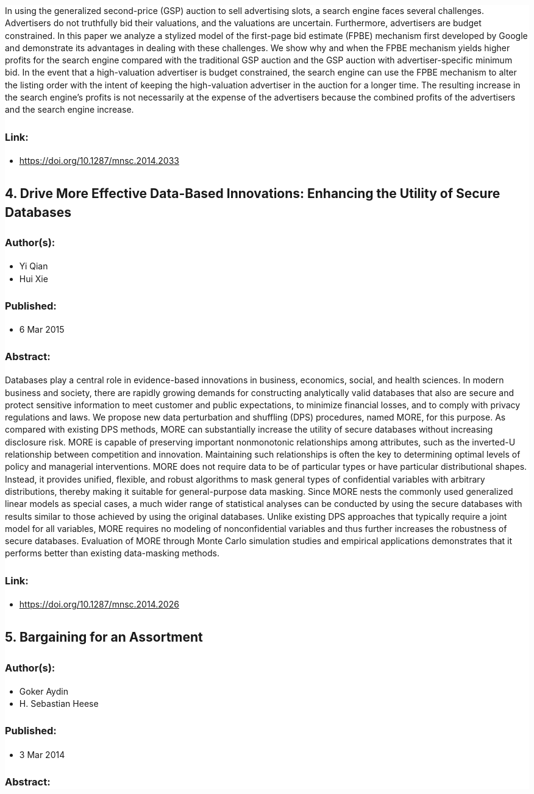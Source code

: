 In using the generalized second-price (GSP) auction to sell advertising slots, a search engine faces several challenges. Advertisers do not truthfully bid their valuations, and the valuations are uncertain. Furthermore, advertisers are budget constrained. In this paper we analyze a stylized model of the first-page bid estimate (FPBE) mechanism first developed by Google and demonstrate its advantages in dealing with these challenges. We show why and when the FPBE mechanism yields higher profits for the search engine compared with the traditional GSP auction and the GSP auction with advertiser-specific minimum bid. In the event that a high-valuation advertiser is budget constrained, the search engine can use the FPBE mechanism to alter the listing order with the intent of keeping the high-valuation advertiser in the auction for a longer time. The resulting increase in the search engine’s profits is not necessarily at the expense of the advertisers because the combined profits of the advertisers and the search engine increase.
### Link:
- https://doi.org/10.1287/mnsc.2014.2033

## 4. Drive More Effective Data-Based Innovations: Enhancing the Utility of Secure Databases
### Author(s):
- Yi Qian
- Hui Xie
### Published:
- 6 Mar 2015
### Abstract:
Databases play a central role in evidence-based innovations in business, economics, social, and health sciences. In modern business and society, there are rapidly growing demands for constructing analytically valid databases that also are secure and protect sensitive information to meet customer and public expectations, to minimize financial losses, and to comply with privacy regulations and laws. We propose new data perturbation and shuffling (DPS) procedures, named MORE, for this purpose. As compared with existing DPS methods, MORE can substantially increase the utility of secure databases without increasing disclosure risk. MORE is capable of preserving important nonmonotonic relationships among attributes, such as the inverted-U relationship between competition and innovation. Maintaining such relationships is often the key to determining optimal levels of policy and managerial interventions. MORE does not require data to be of particular types or have particular distributional shapes. Instead, it provides unified, flexible, and robust algorithms to mask general types of confidential variables with arbitrary distributions, thereby making it suitable for general-purpose data masking. Since MORE nests the commonly used generalized linear models as special cases, a much wider range of statistical analyses can be conducted by using the secure databases with results similar to those achieved by using the original databases. Unlike existing DPS approaches that typically require a joint model for all variables, MORE requires no modeling of nonconfidential variables and thus further increases the robustness of secure databases. Evaluation of MORE through Monte Carlo simulation studies and empirical applications demonstrates that it performs better than existing data-masking methods.
### Link:
- https://doi.org/10.1287/mnsc.2014.2026

## 5. Bargaining for an Assortment
### Author(s):
- Goker Aydin
- H. Sebastian Heese
### Published:
- 3 Mar 2014
### Abstract: